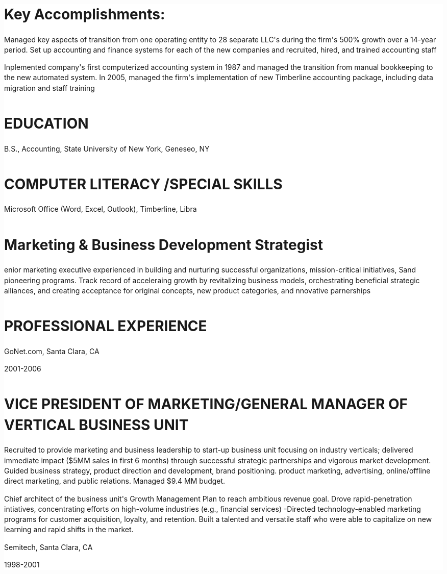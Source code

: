 # Key Accomplishments:

Managed key aspects of transition from one operating entity to 28 separate LLC's during the firm's 500% growth over a 14-year period. Set up accounting and finance systems for each of the new companies and recruited, hired, and trained accounting staff

Inplemented company's first computerized accounting system in 1987 and managed the transition from manual bookkeeping to the new automated system. In 2005, managed the firm's implementation of new Timberline accounting package, including data migration and staff training

# EDUCATION

B.S., Accounting, State University of New York, Geneseo, NY

# COMPUTER LITERACY /SPECIAL SKILLS

Microsoft Office (Word, Excel, Outlook), Timberline, Libra

# Marketing & Business Development Strategist

enior marketing executive experienced in building and nurturing successful organizations, mission-critical initiatives, Sand pioneering programs. Track record of acceleraing growth by revitalizing business models, orchestrating beneficial strategic alliances, and creating acceptance for original concepts, new product categories, and nnovative parnerships

# PROFESSIONAL EXPERIENCE

GoNet.com, Santa Clara, CA

2001-2006

# VICE PRESIDENT OF MARKETING/GENERAL MANAGER OF VERTICAL BUSINESS UNIT

Recruited to provide marketing and business leadership to start-up business unit focusing on industry verticals; delivered immediate impact (\$5MM sales in first 6 months) through successful strategic partnerships and vigorous market development. Guided business strategy, product direction and development, brand positioning. product marketing, advertising, online/offline direct marketing, and public relations. Managed $\$ 9.4$ MM budget.

Chief architect of the business unit's Growth Management Plan to reach ambitious revenue goal. Drove rapid-penetration intiatives, concentrating efforts on high-volume industries (e.g., financial services) -Directed technology-enabled marketing programs for customer acquisition, loyalty, and retention. Built a talented and versatile staff who were able to capitalize on new learning and rapid shifts in the market.

Semitech, Santa Clara, CA

1998-2001
